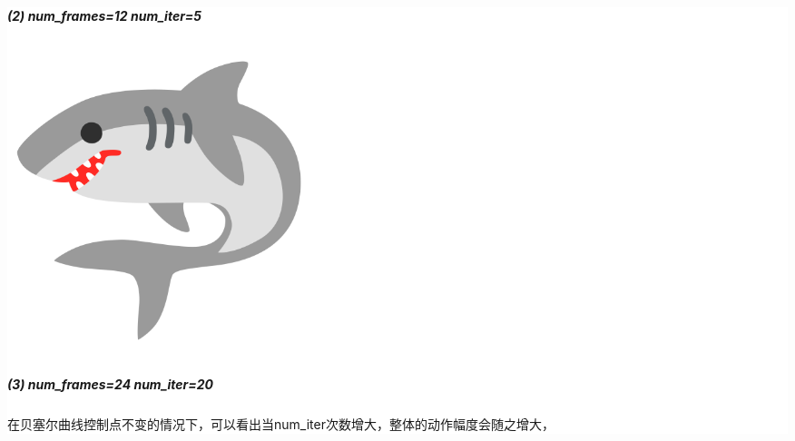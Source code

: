 ##### (2) num_frames=12     num_iter=5

<img src="aniclipart本地部署报告.assets/HQ_gif_iter0-17225680376793.gif" alt="HQ_gif_iter0" style="zoom:33%;" />

##### (3) num_frames=24   num_iter=20

在贝塞尔曲线控制点不变的情况下，可以看出当num_iter次数增大，整体的动作幅度会随之增大，
